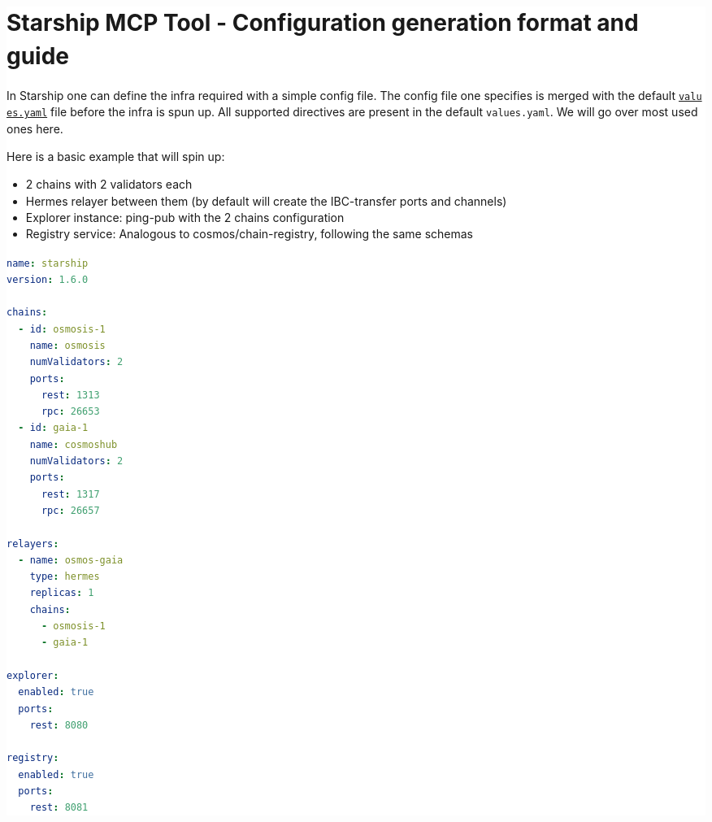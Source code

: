 # Starship MCP Tool - Configuration generation format and guide

In Starship one can define the infra required with a simple config file.
The config file one specifies is merged with the default [`values.yaml`](https://github.com/hyperweb-io/starship/blob/main/starship/charts/devnet/values.yaml)
file before the infra is spun up. All supported directives are present in the default `values.yaml`. We will go over most used ones here.

Here is a basic example that will spin up:
- 2 chains with 2 validators each
- Hermes relayer between them (by default will create the IBC-transfer ports and channels)
- Explorer instance: ping-pub with the 2 chains configuration
- Registry service: Analogous to cosmos/chain-registry, following the same schemas

```yaml
name: starship
version: 1.6.0

chains:
  - id: osmosis-1
    name: osmosis
    numValidators: 2
    ports:
      rest: 1313
      rpc: 26653
  - id: gaia-1
    name: cosmoshub
    numValidators: 2
    ports:
      rest: 1317
      rpc: 26657

relayers:
  - name: osmos-gaia
    type: hermes
    replicas: 1
    chains:
      - osmosis-1
      - gaia-1

explorer:
  enabled: true
  ports:
    rest: 8080

registry:
  enabled: true
  ports:
    rest: 8081
```
